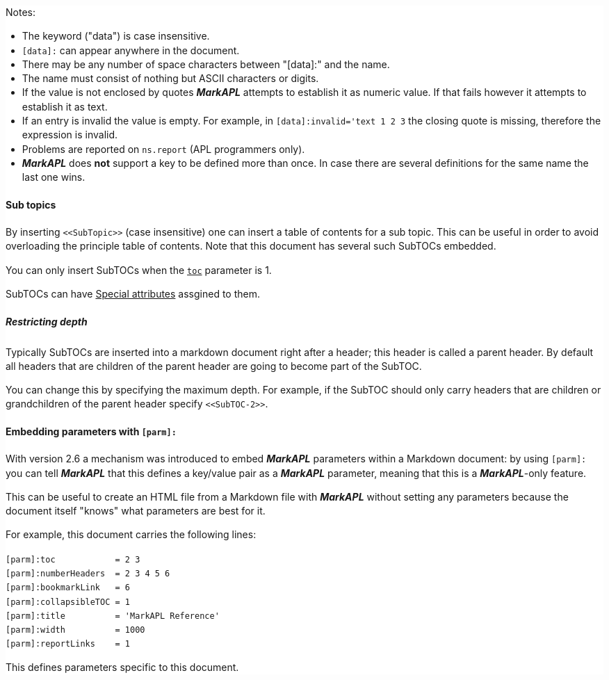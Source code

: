 Notes:

* The keyword ("data") is case insensitive.
* `[data]:` can appear anywhere in the document.
* There may be any number of space characters between "[data]:" and the 
  name.
* The name must consist of nothing but ASCII characters or digits.
* If the value is not enclosed by quotes **_MarkAPL_** attempts to establish 
  it as numeric value. If that fails however it attempts to establish it as text.
* If an entry is invalid the value is empty. For example, in 
  `[data]:invalid='text 1 2 3` the closing quote is missing, therefore the expression is invalid. 
* Problems are reported on `ns.report` (APL programmers only).
* **_MarkAPL_** does **not** support a key to be defined more than once. In case 
  there are several definitions for the same name the last one wins.


#### Sub topics

By inserting `<<SubTopic>>` (case insensitive) one can insert a table of contents for a sub topic. This can be useful in order to avoid overloading the principle table of contents. Note that this document has several such SubTOCs embedded.

You can only insert SubTOCs when the [`toc`](#toc) parameter is 1.

SubTOCs can have [Special attributes](#) assgined to them.

##### Restricting depth

Typically SubTOCs are inserted into a markdown document right after a header; this header is called a parent header. By default all headers that are children of the parent header are going to become part of the SubTOC.

You can change this by specifying the maximum depth. For example, if the SubTOC should only carry headers that are children or grandchildren of the parent header specify `<<SubTOC-2>>`.


#### Embedding parameters with `[parm]:`

With version 2.6 a mechanism was introduced to embed **_MarkAPL_** parameters within a Markdown document: by using `[parm]:` you can tell **_MarkAPL_** that this defines a key/value pair as a **_MarkAPL_** parameter, meaning that this is a **_MarkAPL_**-only feature.

This can be useful to create an HTML file from a Markdown file with **_MarkAPL_** without setting any parameters because the document itself "knows" what parameters are best for it.

For example, this document carries the following lines:

~~~
[parm]:toc            = 2 3
[parm]:numberHeaders  = 2 3 4 5 6
[parm]:bookmarkLink   = 6
[parm]:collapsibleTOC = 1
[parm]:title          = 'MarkAPL Reference'
[parm]:width          = 1000
[parm]:reportLinks    = 1
~~~

This defines parameters specific to this document.


[^single]: The definition of a single-line footnote.
[^footnote]: A multi-line definition.
[markapl_on_github]: https://github.com/aplteam/MarkAPL
[fire]: https://github.com/aplteam/Fire "Fire's home page on GitHub"
[^meddy]: The Markdown editor Meddy on GitHub:<<br>><https://github.com/aplteam/Meddy>
[^abandon]: Wikipedia definition of abandonware:<<br>><https://www.wikiwand.com/en/Abandonware>
[^commonmark]: The CommonMark specification:<<br>><http://spec.commonmark.org/> 
[cheatsheet]: http://download.aplteam.com/MarkAPL_CheatSheet.htm "The MarkAPL cheatsheet"{target="_blank"}
[commonmark_on_html_blocks]: http://spec.commonmark.org/0.24/#html-blocks "Common mark on HTML blocks"{target="_blank"}
[git]: https://help.github.com/articles/working-with-advanced-formatting/ "GIT's formatting rules"{target="_blank"}
[markdown_extra]: https://www.wikiwand.com/en/Markdown_Extra{target="_blank"}
[pandoc]: http://pandoc.org/README.html{target="_blank"}